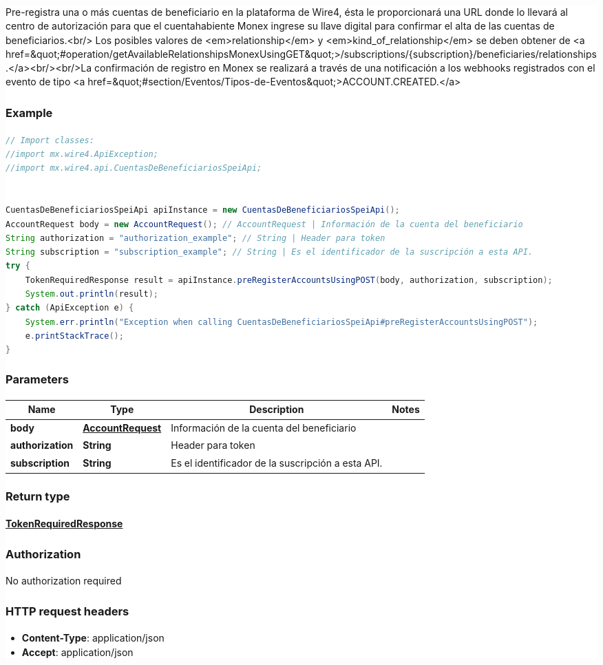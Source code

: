 Pre-registra una o más cuentas de beneficiario en la plataforma de Wire4, ésta le proporcionará una URL donde lo llevará al centro de autorización para que el cuentahabiente Monex ingrese su llave digital para confirmar el alta de las cuentas de beneficiarios.&lt;br/&gt; Los posibles valores de &lt;em&gt;relationship&lt;/em&gt; y &lt;em&gt;kind_of_relationship&lt;/em&gt; se deben  obtener de &lt;a href&#x3D;\&quot;#operation/getAvailableRelationshipsMonexUsingGET\&quot;&gt;/subscriptions/{subscription}/beneficiaries/relationships.&lt;/a&gt;&lt;br/&gt;&lt;br/&gt;La confirmación de registro en Monex se realizará a través de una notificación a los webhooks registrados con el evento de tipo &lt;a href&#x3D;\&quot;#section/Eventos/Tipos-de-Eventos\&quot;&gt;ACCOUNT.CREATED.&lt;/a&gt;

### Example
```java
// Import classes:
//import mx.wire4.ApiException;
//import mx.wire4.api.CuentasDeBeneficiariosSpeiApi;


CuentasDeBeneficiariosSpeiApi apiInstance = new CuentasDeBeneficiariosSpeiApi();
AccountRequest body = new AccountRequest(); // AccountRequest | Información de la cuenta del beneficiario
String authorization = "authorization_example"; // String | Header para token
String subscription = "subscription_example"; // String | Es el identificador de la suscripción a esta API.
try {
    TokenRequiredResponse result = apiInstance.preRegisterAccountsUsingPOST(body, authorization, subscription);
    System.out.println(result);
} catch (ApiException e) {
    System.err.println("Exception when calling CuentasDeBeneficiariosSpeiApi#preRegisterAccountsUsingPOST");
    e.printStackTrace();
}
```

### Parameters

Name | Type | Description  | Notes
------------- | ------------- | ------------- | -------------
 **body** | [**AccountRequest**](AccountRequest.md)| Información de la cuenta del beneficiario |
 **authorization** | **String**| Header para token |
 **subscription** | **String**| Es el identificador de la suscripción a esta API. |

### Return type

[**TokenRequiredResponse**](TokenRequiredResponse.md)

### Authorization

No authorization required

### HTTP request headers

 - **Content-Type**: application/json
 - **Accept**: application/json
